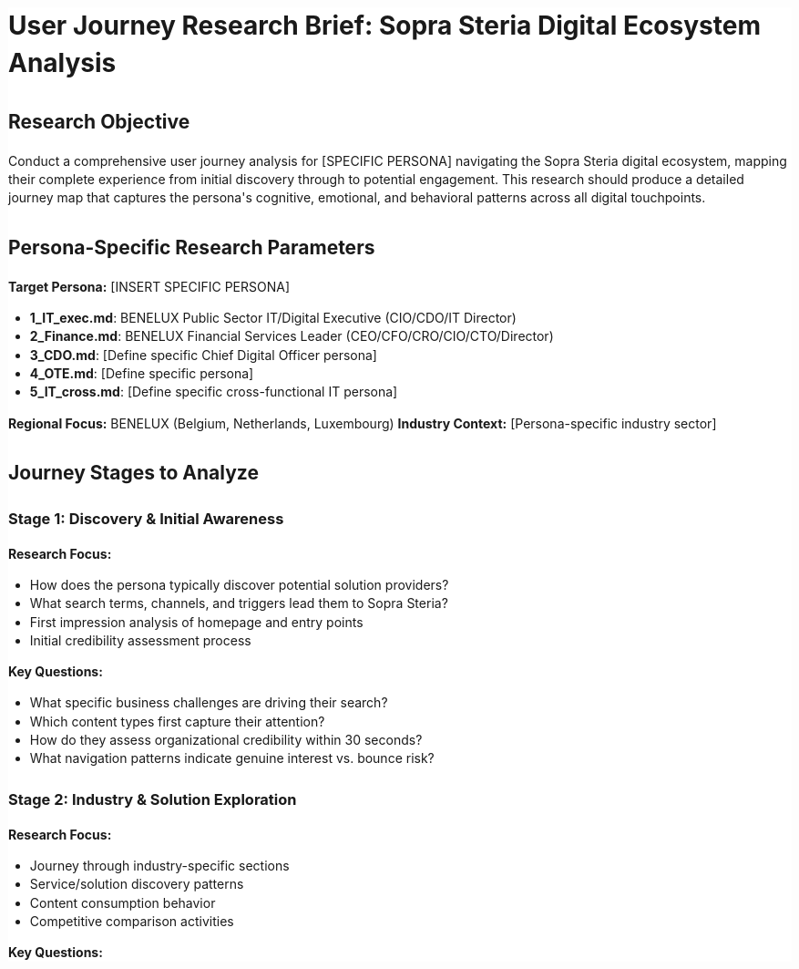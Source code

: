 # User Journey Research Brief: Sopra Steria Digital Ecosystem Analysis

## **Research Objective**

Conduct a comprehensive user journey analysis for [SPECIFIC PERSONA] navigating the Sopra Steria digital ecosystem, mapping their complete experience from initial discovery through to potential engagement. This research should produce a detailed journey map that captures the persona's cognitive, emotional, and behavioral patterns across all digital touchpoints.

## **Persona-Specific Research Parameters**

**Target Persona:** [INSERT SPECIFIC PERSONA]

- **1_IT_exec.md**: BENELUX Public Sector IT/Digital Executive (CIO/CDO/IT Director)
- **2_Finance.md**: BENELUX Financial Services Leader (CEO/CFO/CRO/CIO/CTO/Director)
- **3_CDO.md**: [Define specific Chief Digital Officer persona]
- **4_OTE.md**: [Define specific persona]
- **5_IT_cross.md**: [Define specific cross-functional IT persona]

**Regional Focus:** BENELUX (Belgium, Netherlands, Luxembourg)
**Industry Context:** [Persona-specific industry sector]

## **Journey Stages to Analyze**

### **Stage 1: Discovery & Initial Awareness**

**Research Focus:**

- How does the persona typically discover potential solution providers?
- What search terms, channels, and triggers lead them to Sopra Steria?
- First impression analysis of homepage and entry points
- Initial credibility assessment process

**Key Questions:**

- What specific business challenges are driving their search?
- Which content types first capture their attention?
- How do they assess organizational credibility within 30 seconds?
- What navigation patterns indicate genuine interest vs. bounce risk?

### **Stage 2: Industry & Solution Exploration**

**Research Focus:**

- Journey through industry-specific sections
- Service/solution discovery patterns
- Content consumption behavior
- Competitive comparison activities

**Key Questions:**
